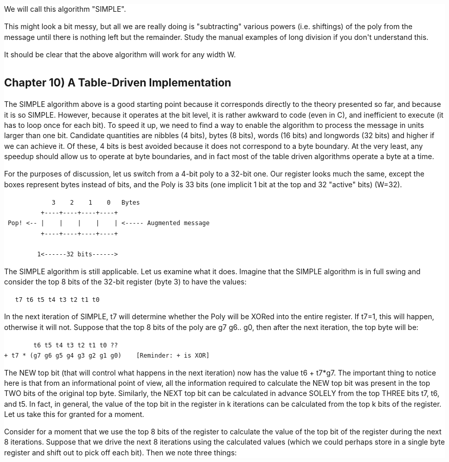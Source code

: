We will call this algorithm "SIMPLE".

This might look a bit messy, but all we are really doing is "subtracting" various powers (i.e. shiftings) of the poly from the message until there is nothing left but the remainder. Study the manual examples of long division if you don't understand this.

It should be clear that the above algorithm will work for any width W.

## Chapter 10) A Table-Driven Implementation

The SIMPLE algorithm above is a good starting point because it corresponds directly to the theory presented so far, and because it is so SIMPLE. However, because it operates at the bit level, it is rather awkward to code (even in C), and inefficient to execute (it has to loop once for each bit). To speed it up, we need to find a way to enable the algorithm to process the message in units larger than one bit. Candidate quantities are nibbles (4 bits), bytes (8 bits), words (16 bits) and longwords (32 bits) and higher if we can achieve it. Of these, 4 bits is best avoided because it does not correspond to a byte boundary. At the very least, any speedup should allow us to operate at byte boundaries, and in fact most of the table driven algorithms operate a byte at a time.

For the purposes of discussion, let us switch from a 4-bit poly to a 32-bit one. Our register looks much the same, except the boxes represent bytes instead of bits, and the Poly is 33 bits (one implicit 1 bit at the top and 32 "active" bits) (W=32).

```
             3    2    1    0   Bytes
          +----+----+----+----+
 Pop! <-- |    |    |    |    | <----- Augmented message
          +----+----+----+----+

         1<------32 bits------>
```

The SIMPLE algorithm is still applicable. Let us examine what it does. Imagine that the SIMPLE algorithm is in full swing and consider the top 8 bits of the 32-bit register (byte 3) to have the values:

```
   t7 t6 t5 t4 t3 t2 t1 t0
```

In the next iteration of SIMPLE, t7 will determine whether the Poly will be XORed into the entire register. If t7=1, this will happen, otherwise it will not. Suppose that the top 8 bits of the poly are g7 g6.. g0, then after the next iteration, the top byte will be:

```
        t6 t5 t4 t3 t2 t1 t0 ??
+ t7 * (g7 g6 g5 g4 g3 g2 g1 g0)    [Reminder: + is XOR]
```

The NEW top bit (that will control what happens in the next iteration) now has the value t6 + t7*g7. The important thing to notice here is that from an informational point of view, all the information required to calculate the NEW top bit was present in the top TWO bits of the original top byte. Similarly, the NEXT top bit can be calculated in advance SOLELY from the top THREE bits t7, t6, and t5. In fact, in general, the value of the top bit in the register in k iterations can be calculated from the top k bits of the register. Let us take this for granted for a moment.

Consider for a moment that we use the top 8 bits of the register to calculate the value of the top bit of the register during the next 8 iterations. Suppose that we drive the next 8 iterations using the calculated values (which we could perhaps store in a single byte register and shift out to pick off each bit). Then we note three things:
